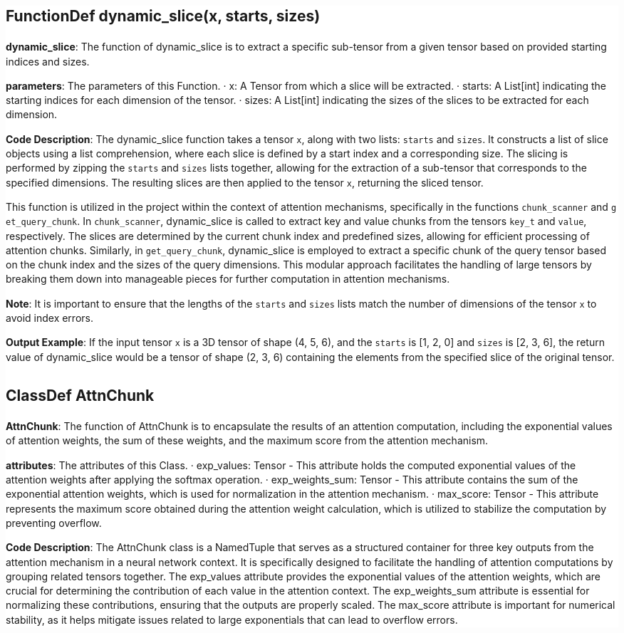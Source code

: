 ## FunctionDef dynamic_slice(x, starts, sizes)
**dynamic_slice**: The function of dynamic_slice is to extract a specific sub-tensor from a given tensor based on provided starting indices and sizes.

**parameters**: The parameters of this Function.
· x: A Tensor from which a slice will be extracted.
· starts: A List[int] indicating the starting indices for each dimension of the tensor.
· sizes: A List[int] indicating the sizes of the slices to be extracted for each dimension.

**Code Description**: The dynamic_slice function takes a tensor `x`, along with two lists: `starts` and `sizes`. It constructs a list of slice objects using a list comprehension, where each slice is defined by a start index and a corresponding size. The slicing is performed by zipping the `starts` and `sizes` lists together, allowing for the extraction of a sub-tensor that corresponds to the specified dimensions. The resulting slices are then applied to the tensor `x`, returning the sliced tensor.

This function is utilized in the project within the context of attention mechanisms, specifically in the functions `chunk_scanner` and `get_query_chunk`. In `chunk_scanner`, dynamic_slice is called to extract key and value chunks from the tensors `key_t` and `value`, respectively. The slices are determined by the current chunk index and predefined sizes, allowing for efficient processing of attention chunks. Similarly, in `get_query_chunk`, dynamic_slice is employed to extract a specific chunk of the query tensor based on the chunk index and the sizes of the query dimensions. This modular approach facilitates the handling of large tensors by breaking them down into manageable pieces for further computation in attention mechanisms.

**Note**: It is important to ensure that the lengths of the `starts` and `sizes` lists match the number of dimensions of the tensor `x` to avoid index errors.

**Output Example**: If the input tensor `x` is a 3D tensor of shape (4, 5, 6), and the `starts` is [1, 2, 0] and `sizes` is [2, 3, 6], the return value of dynamic_slice would be a tensor of shape (2, 3, 6) containing the elements from the specified slice of the original tensor.
## ClassDef AttnChunk
**AttnChunk**: The function of AttnChunk is to encapsulate the results of an attention computation, including the exponential values of attention weights, the sum of these weights, and the maximum score from the attention mechanism.

**attributes**: The attributes of this Class.
· exp_values: Tensor - This attribute holds the computed exponential values of the attention weights after applying the softmax operation.
· exp_weights_sum: Tensor - This attribute contains the sum of the exponential attention weights, which is used for normalization in the attention mechanism.
· max_score: Tensor - This attribute represents the maximum score obtained during the attention weight calculation, which is utilized to stabilize the computation by preventing overflow.

**Code Description**: The AttnChunk class is a NamedTuple that serves as a structured container for three key outputs from the attention mechanism in a neural network context. It is specifically designed to facilitate the handling of attention computations by grouping related tensors together. The exp_values attribute provides the exponential values of the attention weights, which are crucial for determining the contribution of each value in the attention context. The exp_weights_sum attribute is essential for normalizing these contributions, ensuring that the outputs are properly scaled. The max_score attribute is important for numerical stability, as it helps mitigate issues related to large exponentials that can lead to overflow errors.

